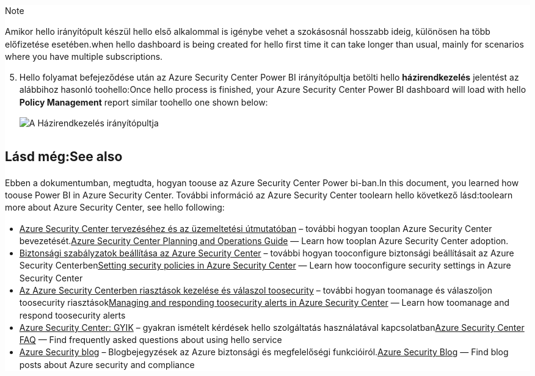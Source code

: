    > [!NOTE]
   > <span data-ttu-id="9485b-169">Amikor hello irányítópult készül hello első alkalommal is igénybe vehet a szokásosnál hosszabb ideig, különösen ha több előfizetése esetében.</span><span class="sxs-lookup"><span data-stu-id="9485b-169">when hello dashboard is being created for hello first time it can take longer than usual, mainly for scenarios where you have multiple subscriptions.</span></span>
   >
   >
5. <span data-ttu-id="9485b-170">Hello folyamat befejeződése után az Azure Security Center Power BI irányítópultja betölti hello **házirendkezelés** jelentést az alábbihoz hasonló toohello:</span><span class="sxs-lookup"><span data-stu-id="9485b-170">Once hello process is finished, your Azure Security Center Power BI dashboard will load with hello **Policy Management** report similar toohello one shown below:</span></span>

    ![A Házirendkezelés irányítópultja](./media/security-center-powerbi/security-center-powerbi-fig1-new9.png)

## <a name="see-also"></a><span data-ttu-id="9485b-172">Lásd még:</span><span class="sxs-lookup"><span data-stu-id="9485b-172">See also</span></span>
<span data-ttu-id="9485b-173">Ebben a dokumentumban, megtudta, hogyan toouse az Azure Security Center Power bi-ban.</span><span class="sxs-lookup"><span data-stu-id="9485b-173">In this document, you learned how toouse Power BI in Azure Security Center.</span></span> <span data-ttu-id="9485b-174">További információ az Azure Security Center toolearn hello következő lásd:</span><span class="sxs-lookup"><span data-stu-id="9485b-174">toolearn more about Azure Security Center, see hello following:</span></span>

* <span data-ttu-id="9485b-175">[Azure Security Center tervezéséhez és az üzemeltetési útmutatóban](security-center-planning-and-operations-guide.md) – további hogyan tooplan Azure Security Center bevezetését.</span><span class="sxs-lookup"><span data-stu-id="9485b-175">[Azure Security Center Planning and Operations Guide](security-center-planning-and-operations-guide.md) — Learn how tooplan Azure Security Center adoption.</span></span>
* <span data-ttu-id="9485b-176">[Biztonsági szabályzatok beállítása az Azure Security Center](security-center-policies.md) – további hogyan tooconfigure biztonsági beállításait az Azure Security Centerben</span><span class="sxs-lookup"><span data-stu-id="9485b-176">[Setting security policies in Azure Security Center](security-center-policies.md) — Learn how tooconfigure security settings in Azure Security Center</span></span>
* <span data-ttu-id="9485b-177">[Az Azure Security Centerben riasztások kezelése és válaszol toosecurity](security-center-managing-and-responding-alerts.md) – további hogyan toomanage és válaszoljon toosecurity riasztások</span><span class="sxs-lookup"><span data-stu-id="9485b-177">[Managing and responding toosecurity alerts in Azure Security Center](security-center-managing-and-responding-alerts.md) — Learn how toomanage and respond toosecurity alerts</span></span>
* <span data-ttu-id="9485b-178">[Azure Security Center: GYIK](security-center-faq.md) – gyakran ismételt kérdések hello szolgáltatás használatával kapcsolatban</span><span class="sxs-lookup"><span data-stu-id="9485b-178">[Azure Security Center FAQ](security-center-faq.md) — Find frequently asked questions about using hello service</span></span>
* <span data-ttu-id="9485b-179">[Azure Security blog](http://blogs.msdn.com/b/azuresecurity/) – Blogbejegyzések az Azure biztonsági és megfelelőségi funkcióiról.</span><span class="sxs-lookup"><span data-stu-id="9485b-179">[Azure Security Blog](http://blogs.msdn.com/b/azuresecurity/) — Find blog posts about Azure security and compliance</span></span>
